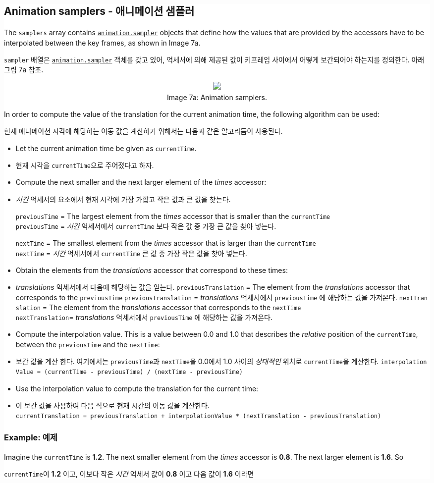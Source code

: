 
## Animation samplers - 애니메이션 샘플러

The `samplers` array contains [`animation.sampler`](https://www.khronos.org/registry/glTF/specs/2.0/glTF-2.0.html#reference-animation-sampler) objects that define how the values that are provided by the accessors have to be interpolated between the key frames, as shown in Image 7a.

`sampler` 배열은 [`animation.sampler`](https://www.khronos.org/registry/glTF/specs/2.0/glTF-2.0.html#reference-animation-sampler) 객체를 갖고 있어, 억세서에 의해 제공된 값이 키프레임 사이에서 어떻게 보간되어야 하는지를 정의한다. 아래 그림 7a 참조.

<p align="center">
<img src="images/animationSamplers.png" /><br>
<a name="animationSamplers-png"></a>Image 7a: Animation samplers.
</p>

In order to compute the value of the translation for the current animation time, the following algorithm can be used:

현재 애니메이션 시각에 해당하는 이동 값을 계산하기 위해서는 다음과 같은 알고리듬이 사용된다. 

* Let the current animation time be given as `currentTime`.
* 현재 시각을 `currentTime`으로 주어졌다고 하자. 
* Compute the next smaller and the next larger element of the *times* accessor:
* *시간* 억세서의 요소에서 현재 시각에 가장 가깝고 작은 값과 큰 값을 찾는다. 

    `previousTime` = The largest element from the *times* accessor that is smaller than the `currentTime`   
    `previousTime` = *시간* 억세서에서 `currentTime` 보다 작은 값 중 가장 큰 값을 찾아 넣는다.    

    `nextTime`  = The smallest element from the *times* accessor that is larger than the `currentTime`    
    `nextTime`  = *시간* 억세서에서 `currentTime` 큰 값 중 가장 작은 값을 찾아 넣는다.
* Obtain the elements from the *translations* accessor that correspond to these times:
* *translations* 억세서에서 다음에 해당하는 값을 얻는다. 
    `previousTranslation` = The element from the *translations* accessor that corresponds to the `previousTime`
    `previousTranslation` = *translations* 억세서에서 `previousTime` 에 해당하는 값을 가져온다.
    `nextTranslation` = The element from the *translations* accessor that corresponds to the `nextTime`    
    `nextTranslation`= *translations* 억세서에서 `previousTime` 에 해당하는 값을 가져온다.
* Compute the interpolation value. This is a value between 0.0 and 1.0 that describes the *relative* position of the `currentTime`, between the `previousTime` and the `nextTime`:
* 보간 값을 계산 한다. 여기에서는 `previousTime`과 `nextTime`을 0.0에서 1.0 사이의 *상대적인* 위치로 `currentTime`을 계산한다.
    `interpolationValue = (currentTime - previousTime) / (nextTime - previousTime)`
* Use the interpolation value to compute the translation for the current time:
* 이 보간 값을 사용하여 다음 식으로 현재 시간의 이동 값을 계산한다.    
    `currentTranslation = previousTranslation + interpolationValue * (nextTranslation - previousTranslation)`


### Example: 예제

Imagine the `currentTime` is **1.2**. The next smaller element from the *times* accessor is **0.8**. The next larger element is **1.6**. So

`currentTime`이 **1.2** 이고, 이보다 작은 *시간* 억세서 값이 **0.8** 이고 다음 값이 **1.6** 이라면
